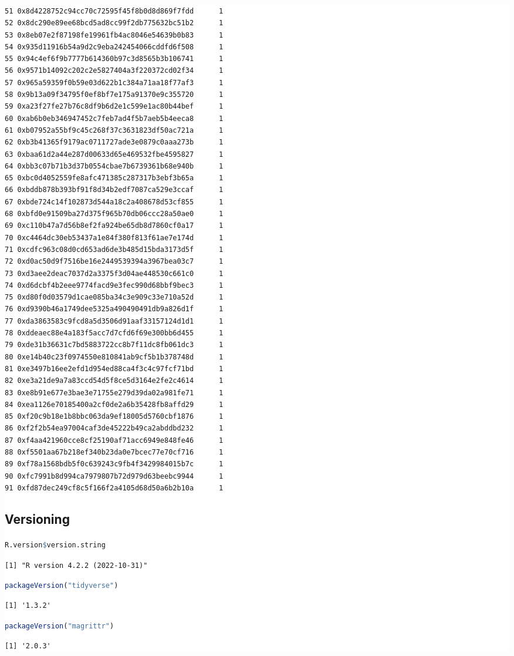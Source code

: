    51 0x8d4228752c94cc70c72595f45f8b0d8d869f7fdd      1
    52 0x8dc290e89ee68bcd5ad8cc99f2db775632bc51b2      1
    53 0x8eb07e2f87198fe19961fb4ac8046e54639b0b83      1
    54 0x935d11916b54a9d2c9eba242454066cddfd6f508      1
    55 0x94c4ef6f9b7777b614360b97c3d8565b3b106741      1
    56 0x9571b14092c202c2e5827404a3f220372cd02f34      1
    57 0x965a59359f0b59e03d622b1c384a71aa18f77af3      1
    58 0x9b13a09f34795f0ef8bf7e175a91370e9c355720      1
    59 0xa23f27fe27b76c8df9b6d2e1c599e1ac80b44bef      1
    60 0xab6b0eb346947452c7feb7ad4f5b7aeb5b4eeca8      1
    61 0xb07952a55bf9c45c268f37c3631823df50ac721a      1
    62 0xb3b41365f9179ac0711727ade3e0879c0aaa273b      1
    63 0xbaa61d2a44e287d00633d65e469532fbe4595827      1
    64 0xbb3c07b71b3d37b0554cbae7b6739361b68e940b      1
    65 0xbc0d4052559fe8afc471385c287317b3ebf3b65a      1
    66 0xbddb878b393bf91f8d34b2edf7087ca529e3ccaf      1
    67 0xbde724c14f102873d544a18c2a408678d53cf855      1
    68 0xbfd0e91509ba27d375f965b70db06ccc28a50ae0      1
    69 0xc110b47a7d56b8ef2fa924be65db8d7860cf0a17      1
    70 0xc4464dc30eb53437a1e84f380f813f61ae7e174d      1
    71 0xcdfc963c08d0cd653ad6de3b485d15bda3173d5f      1
    72 0xd0ac50d9f7516be16e2449539394a3967bea03c7      1
    73 0xd3aee2deac7037d2a3375f3d04ae448530c661c0      1
    74 0xd6dcbf4b2eee9774facd9e3fec990d68bbf9bec3      1
    75 0xd80f0d03579d1cae085ba34c3e909c33e710a52d      1
    76 0xd9390b46a1749dee5325a490490491db9a826d1f      1
    77 0xda3863583c9fcd8a5d3506d91aaf33157124d1d1      1
    78 0xddeaec88e4a183f5acc7d7cfd6f69e300bb6d455      1
    79 0xde31b36631c7bd5883722cc8b7f11dc8fb061dc3      1
    80 0xe14b40c23f0974550e810841ab9cf5b1b378748d      1
    81 0xe3497b16ee2efd1d954ed88ca4f3c4c97fcf71bd      1
    82 0xe3a21de9a7a83ccd54d5f8ce5d3164e2fe2c4614      1
    83 0xe8b91e677e3bae3e71755e279d39da02a981fe71      1
    84 0xea1126e70185400a2cf0de2a6b35428fb8affd29      1
    85 0xf20c9b18e1b8bbc063da9ef18005d5760cbf1876      1
    86 0xf2f2b54ea97004caf3de45222b49ca2abddbd232      1
    87 0xf4aa421960cce8cf25190af71acc6949e848fe46      1
    88 0xf5501aa67b218ef340b23da0e7bcec77e70cf716      1
    89 0xf78a1568bdb5f0c639243c9fb4f3429984015b7c      1
    90 0xfc7991b8d994ca7979807b72d979d63beebc9944      1
    91 0xfd87dec249cf8c5f166f2a4105d68d50a6b2b10a      1

## Versioning

``` r
R.version$version.string
```

    [1] "R version 4.2.2 (2022-10-31)"

``` r
packageVersion("tidyverse")
```

    [1] '1.3.2'

``` r
packageVersion("magrittr")
```

    [1] '2.0.3'
